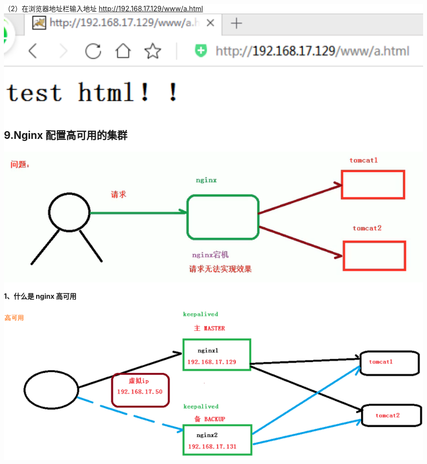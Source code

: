 

（2）在浏览器地址栏输入地址 http://192.168.17.129/www/a.html
![](nginx.assets/25.png)





## 9.Nginx 配置高可用的集群

![](nginx.assets/26.png)



**1、什么是 nginx 高可用**

![](nginx.assets/27.png)
